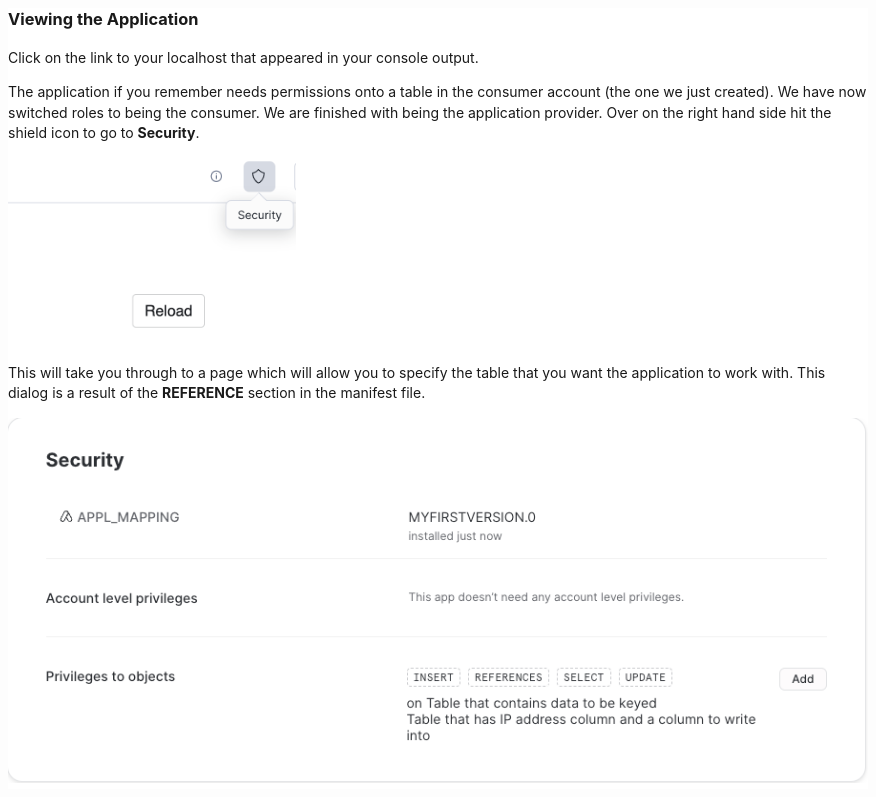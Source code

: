 ### Viewing the Application

Click on the link to your localhost that appeared in your console output.

 The application if you remember needs permissions onto a table in the consumer account (the one we just created).  We have now switched roles to being the consumer.  We are finished with being the application provider.  Over on the right hand side hit the shield icon to go to **Security**.

<img src="assets/security_tab.png" width="288" />

 This will take you through to a page which will allow you to specify the table that you want the application to work with.  This dialog is a result of the **REFERENCE** section in the manifest file.

<img src="assets/assign_perms.png" width="901" />

